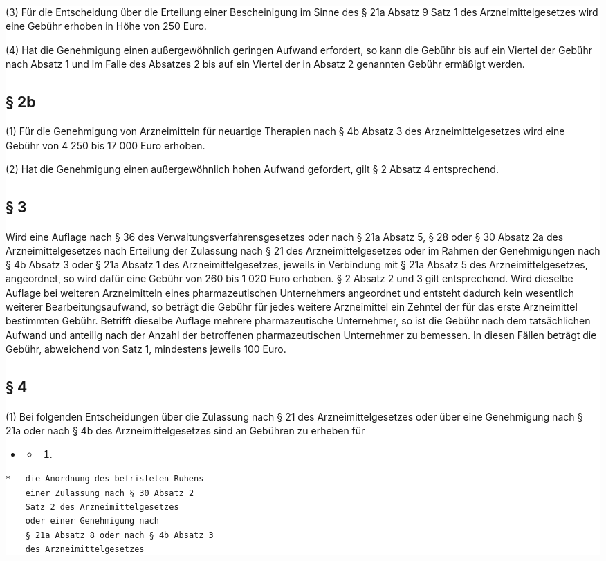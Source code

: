 (3) Für die Entscheidung über die Erteilung einer Bescheinigung im
Sinne des § 21a Absatz 9 Satz 1 des Arzneimittelgesetzes wird eine
Gebühr erhoben in Höhe von 250 Euro.

(4) Hat die Genehmigung einen außergewöhnlich geringen Aufwand
erfordert, so kann die Gebühr bis auf ein Viertel der Gebühr nach
Absatz 1 und im Falle des Absatzes 2 bis auf ein Viertel der in Absatz
2 genannten Gebühr ermäßigt werden.


## § 2b

(1) Für die Genehmigung von Arzneimitteln für neuartige Therapien nach
§ 4b Absatz 3 des Arzneimittelgesetzes wird eine Gebühr von 4 250 bis
17 000 Euro erhoben.

(2) Hat die Genehmigung einen außergewöhnlich hohen Aufwand gefordert,
gilt § 2 Absatz 4 entsprechend.


## § 3

Wird eine Auflage nach § 36 des Verwaltungsverfahrensgesetzes oder
nach § 21a Absatz 5, § 28 oder § 30 Absatz 2a des Arzneimittelgesetzes
nach Erteilung der Zulassung nach § 21 des Arzneimittelgesetzes oder
im Rahmen der Genehmigungen nach § 4b Absatz 3 oder § 21a Absatz 1 des
Arzneimittelgesetzes, jeweils in Verbindung mit § 21a Absatz 5 des
Arzneimittelgesetzes, angeordnet, so wird dafür eine Gebühr von 260
bis 1 020 Euro erhoben. § 2 Absatz 2 und 3 gilt entsprechend. Wird
dieselbe Auflage bei weiteren Arzneimitteln eines pharmazeutischen
Unternehmers angeordnet und entsteht dadurch kein wesentlich weiterer
Bearbeitungsaufwand, so beträgt die Gebühr für jedes weitere
Arzneimittel ein Zehntel der für das erste Arzneimittel bestimmten
Gebühr. Betrifft dieselbe Auflage mehrere pharmazeutische Unternehmer,
so ist die Gebühr nach dem tatsächlichen Aufwand und anteilig nach der
Anzahl der betroffenen pharmazeutischen Unternehmer zu bemessen. In
diesen Fällen beträgt die Gebühr, abweichend von Satz 1, mindestens
jeweils 100 Euro.


## § 4

(1) Bei folgenden Entscheidungen über die Zulassung nach § 21 des
Arzneimittelgesetzes oder über eine Genehmigung nach § 21a oder nach §
4b des Arzneimittelgesetzes sind an Gebühren zu erheben für

*    *   1.

    *   die Anordnung des befristeten Ruhens
        einer Zulassung nach § 30 Absatz 2
        Satz 2 des Arzneimittelgesetzes
        oder einer Genehmigung nach
        § 21a Absatz 8 oder nach § 4b Absatz 3
        des Arzneimittelgesetzes
